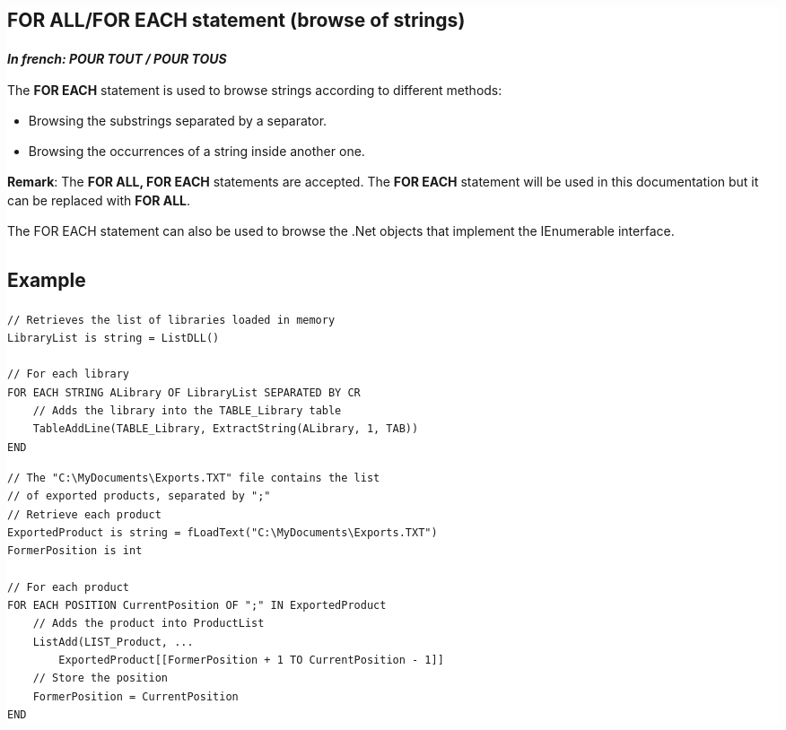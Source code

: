 

## FOR ALL/FOR EACH statement (browse of strings)



***In french: POUR TOUT / POUR TOUS***

				






<a name="XUse"></a>
<a name="Use"></a>
<a name="description"></a>
The **FOR EACH** statement is used to browse strings according to different methods:

- Browsing the substrings separated by a separator. 

- Browsing the occurrences of a string inside another one.




**Remark**: The **FOR ALL, FOR EACH** statements are accepted. The **FOR EACH** statement will be used in this documentation but it can be replaced with **FOR ALL**.

The FOR EACH statement can also be used to browse the .Net objects that implement the IEnumerable interface.


<a name="Example1"></a>
<a name="sample_code"></a>

## Example


```wl
// Retrieves the list of libraries loaded in memory
LibraryList is string = ListDLL()

// For each library
FOR EACH STRING ALibrary OF LibraryList SEPARATED BY CR
	// Adds the library into the TABLE_Library table
	TableAddLine(TABLE_Library, ExtractString(ALibrary, 1, TAB))
END
```


<a name="Example2"></a>



```wl
// The "C:\MyDocuments\Exports.TXT" file contains the list
// of exported products, separated by ";"
// Retrieve each product
ExportedProduct is string = fLoadText("C:\MyDocuments\Exports.TXT")
FormerPosition is int

// For each product
FOR EACH POSITION CurrentPosition OF ";" IN ExportedProduct
	// Adds the product into ProductList
	ListAdd(LIST_Product, ...
		ExportedProduct[[FormerPosition + 1 TO CurrentPosition - 1]]
	// Store the position
	FormerPosition = CurrentPosition 
END
```
